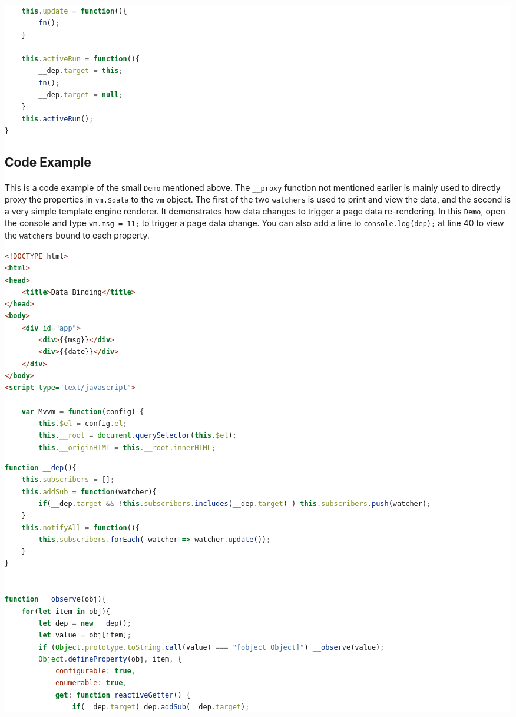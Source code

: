 ```javascript
    this.update = function(){
        fn();
    }
    
    this.activeRun = function(){
        __dep.target = this;
        fn();
        __dep.target = null;
    }
    this.activeRun();
}
```

## Code Example
This is a code example of the small `Demo` mentioned above. The `__proxy` function not mentioned earlier is mainly used to directly proxy the properties in `vm.$data` to the `vm` object. The first of the two `watchers` is used to print and view the data, and the second is a very simple template engine renderer. It demonstrates how data changes to trigger a page data re-rendering. In this `Demo`, open the console and type `vm.msg = 11;` to trigger a page data change. You can also add a line to `console.log(dep);` at line 40 to view the `watchers` bound to each property.

```html
<!DOCTYPE html>
<html>
<head>
    <title>Data Binding</title>
</head>
<body>
    <div id="app">
        <div>{{msg}}</div>
        <div>{{date}}</div>
    </div> 
</body>
<script type="text/javascript">

    var Mvvm = function(config) {
        this.$el = config.el;
        this.__root = document.querySelector(this.$el);
        this.__originHTML = this.__root.innerHTML;
```

```javascript
function __dep(){
    this.subscribers = [];
    this.addSub = function(watcher){
        if(__dep.target && !this.subscribers.includes(__dep.target) ) this.subscribers.push(watcher);
    }
    this.notifyAll = function(){
        this.subscribers.forEach( watcher => watcher.update());
    }
}


function __observe(obj){
    for(let item in obj){
        let dep = new __dep();
        let value = obj[item];
        if (Object.prototype.toString.call(value) === "[object Object]") __observe(value);
        Object.defineProperty(obj, item, {
            configurable: true,
            enumerable: true,
            get: function reactiveGetter() {
                if(__dep.target) dep.addSub(__dep.target);
```